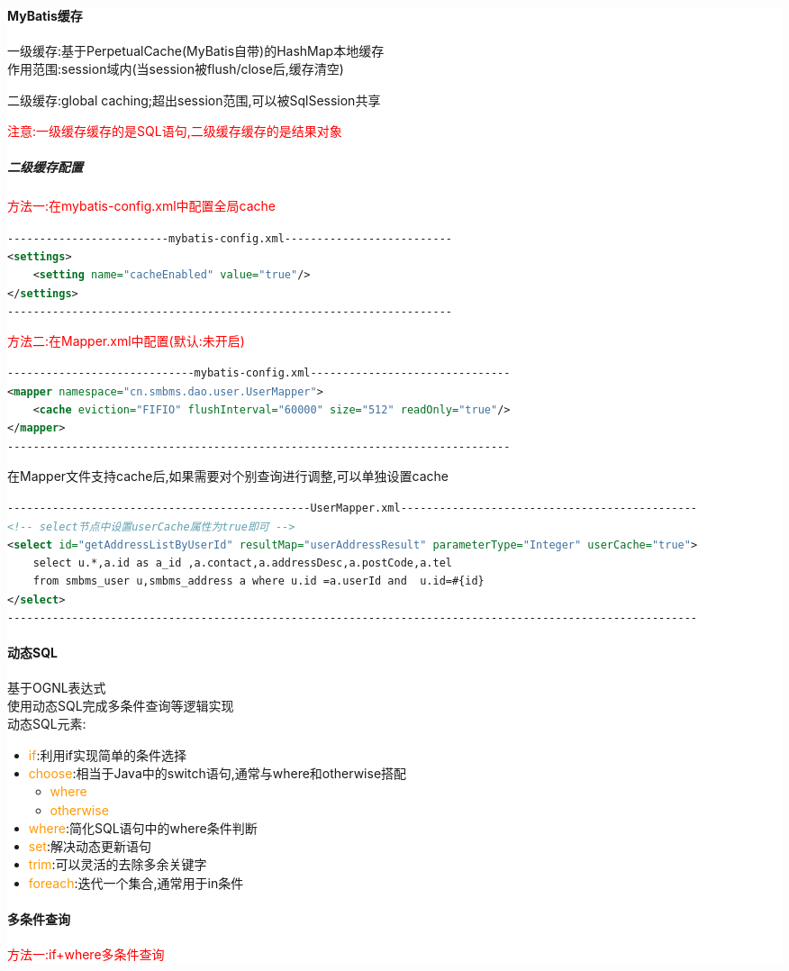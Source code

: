 #### MyBatis缓存  
一级缓存:基于PerpetualCache(MyBatis自带)的HashMap本地缓存  
作用范围:session域内(当session被flush/close后,缓存清空)  
  
二级缓存:global caching;超出session范围,可以被SqlSession共享  
  
<span style="color:#ff0000;">注意:一级缓存缓存的是SQL语句,二级缓存缓存的是结果对象</span>  
  
##### 二级缓存配置  
<span style="color:#ff0000;">方法一:在mybatis-config.xml中配置全局cache</span>  
```xml
-------------------------mybatis-config.xml--------------------------
<settings>
    <setting name="cacheEnabled" value="true"/>
</settings>
---------------------------------------------------------------------
```
  
<span style="color:#ff0000;">方法二:在Mapper.xml中配置(默认:未开启)</span>  
```xml
-----------------------------mybatis-config.xml-------------------------------
<mapper namespace="cn.smbms.dao.user.UserMapper">
    <cache eviction="FIFIO" flushInterval="60000" size="512" readOnly="true"/>
</mapper>
------------------------------------------------------------------------------
```
在Mapper文件支持cache后,如果需要对个别查询进行调整,可以单独设置cache  
```xml
-----------------------------------------------UserMapper.xml----------------------------------------------
<!-- select节点中设置userCache属性为true即可 -->
<select id="getAddressListByUserId" resultMap="userAddressResult" parameterType="Integer" userCache="true">
    select u.*,a.id as a_id ,a.contact,a.addressDesc,a.postCode,a.tel
    from smbms_user u,smbms_address a where u.id =a.userId and  u.id=#{id}
</select>
-----------------------------------------------------------------------------------------------------------
```
  
#### 动态SQL  
基于OGNL表达式  
使用动态SQL完成多条件查询等逻辑实现  
动态SQL元素:  
* <span style="color:#ff9900;">if</span>:利用if实现简单的条件选择  
* <span style="color:#ff9900;">choose</span>:相当于Java中的switch语句,通常与where和otherwise搭配  
    * <span style="color:#ff9900;">where</span>  
    * <span style="color:#ff9900;">otherwise</span>  
* <span style="color:#ff9900;">where</span>:简化SQL语句中的where条件判断  
* <span style="color:#ff9900;">set</span>:解决动态更新语句  
* <span style="color:#ff9900;">trim</span>:可以灵活的去除多余关键字  
* <span style="color:#ff9900;">foreach</span>:迭代一个集合,通常用于in条件  
  
#### 多条件查询  
<span style="color:#ff0000;">方法一:if+where多条件查询</span>  
  